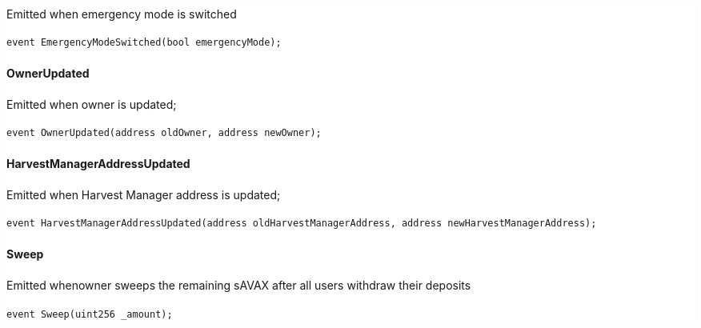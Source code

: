 Emitted when emergency mode is switched

```solidity
event EmergencyModeSwitched(bool emergencyMode);
```

#### OwnerUpdated

Emitted when owner is updated;

```solidity
event OwnerUpdated(address oldOwner, address newOwner);
```

#### HarvestManagerAddressUpdated

Emitted when Harvest Manager address is updated;

```solidity
event HarvestManagerAddressUpdated(address oldHarvestManagerAddress, address newHarvestManagerAddress);
```

#### Sweep

Emitted whenowner sweeps the remaining sAVAX after all users withdraw their deposits

```solidity
event Sweep(uint256 _amount);
```
